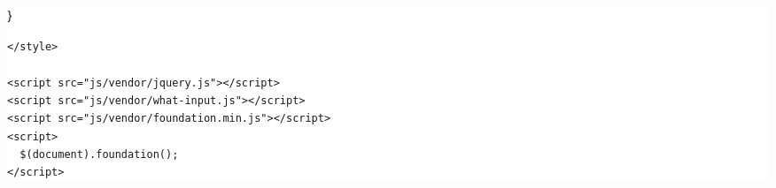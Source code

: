 }

	
	</style>
	
	<script src="js/vendor/jquery.js"></script>
    <script src="js/vendor/what-input.js"></script>
    <script src="js/vendor/foundation.min.js"></script>
    <script>
      $(document).foundation();
    </script>
	
</html>
